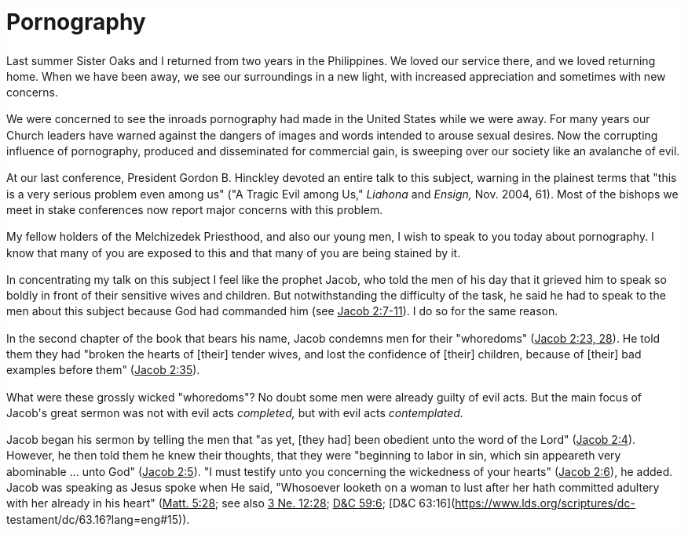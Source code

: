 # Pornography

Last summer Sister Oaks and I returned from two years in the Philippines. We
loved our service there, and we loved returning home. When we have been away,
we see our surroundings in a new light, with increased appreciation and
sometimes with new concerns.

We were concerned to see the inroads pornography had made in the United States
while we were away. For many years our Church leaders have warned against the
dangers of images and words intended to arouse sexual desires. Now the
corrupting influence of pornography, produced and disseminated for commercial
gain, is sweeping over our society like an avalanche of evil.

At our last conference, President Gordon B. Hinckley devoted an entire talk to
this subject, warning in the plainest terms that "this is a very serious
problem even among us" ("A Tragic Evil among Us," _Liahona_ and _Ensign,_ Nov.
2004, 61). Most of the bishops we meet in stake conferences now report major
concerns with this problem.

My fellow holders of the Melchizedek Priesthood, and also our young men, I
wish to speak to you today about pornography. I know that many of you are
exposed to this and that many of you are being stained by it.

In concentrating my talk on this subject I feel like the prophet Jacob, who
told the men of his day that it grieved him to speak so boldly in front of
their sensitive wives and children. But notwithstanding the difficulty of the
task, he said he had to speak to the men about this subject because God had
commanded him (see [Jacob
2:7-11](https://www.lds.org/scriptures/bofm/jacob/2.7-11?lang=eng#6)). I do so
for the same reason.

In the second chapter of the book that bears his name, Jacob condemns men for
their "whoredoms" ([Jacob 2:23,
28](https://www.lds.org/scriptures/bofm/jacob/2.23%2C28?lang=eng#22)). He told
them they had "broken the hearts of [their] tender wives, and lost the
confidence of [their] children, because of [their] bad examples before them"
([Jacob 2:35](https://www.lds.org/scriptures/bofm/jacob/2.35?lang=eng#34)).

What were these grossly wicked "whoredoms"? No doubt some men were already
guilty of evil acts. But the main focus of Jacob's great sermon was not with
evil acts _completed,_ but with evil acts _contemplated._

Jacob began his sermon by telling the men that "as yet, [they had] been
obedient unto the word of the Lord" ([Jacob
2:4](https://www.lds.org/scriptures/bofm/jacob/2.4?lang=eng#3)). However, he
then told them he knew their thoughts, that they were "beginning to labor in
sin, which sin appeareth very abominable ... unto God" ([Jacob
2:5](https://www.lds.org/scriptures/bofm/jacob/2.5?lang=eng#4)). "I must
testify unto you concerning the wickedness of your hearts" ([Jacob
2:6](https://www.lds.org/scriptures/bofm/jacob/2.6?lang=eng#5)), he added.
Jacob was speaking as Jesus spoke when He said, "Whosoever looketh on a woman
to lust after her hath committed adultery with her already in his heart"
([Matt. 5:28](https://www.lds.org/scriptures/nt/matt/5.28?lang=eng#27); see
also [3 Ne.
12:28](https://www.lds.org/scriptures/bofm/3-ne/12.28?lang=eng#27); [D&amp;C
59:6](https://www.lds.org/scriptures/dc-testament/dc/59.6?lang=eng#5);
[D&amp;C 63:16](https://www.lds.org/scriptures/dc-
testament/dc/63.16?lang=eng#15)).
